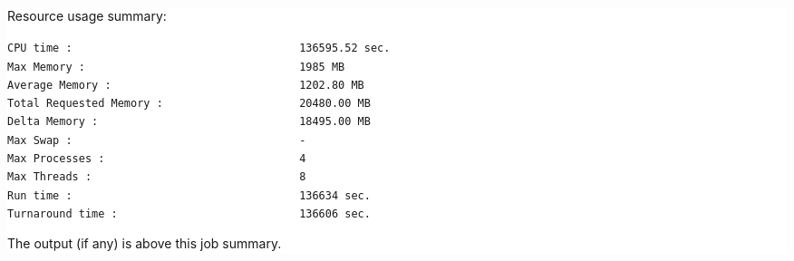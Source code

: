 Resource usage summary:

    CPU time :                                   136595.52 sec.
    Max Memory :                                 1985 MB
    Average Memory :                             1202.80 MB
    Total Requested Memory :                     20480.00 MB
    Delta Memory :                               18495.00 MB
    Max Swap :                                   -
    Max Processes :                              4
    Max Threads :                                8
    Run time :                                   136634 sec.
    Turnaround time :                            136606 sec.

The output (if any) is above this job summary.

